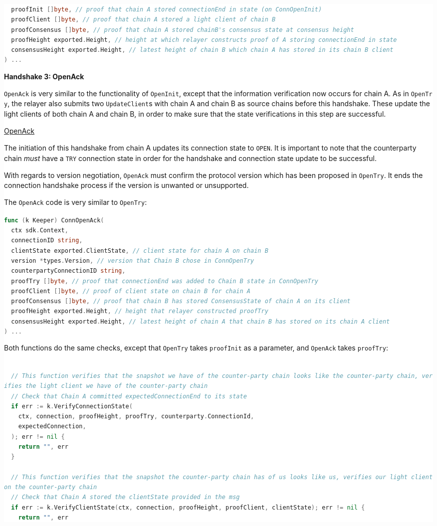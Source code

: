 ```go
  proofInit []byte, // proof that chain A stored connectionEnd in state (on ConnOpenInit)
  proofClient []byte, // proof that chain A stored a light client of chain B
  proofConsensus []byte, // proof that chain A stored chainB's consensus state at consensus height
  proofHeight exported.Height, // height at which relayer constructs proof of A storing connectionEnd in state
  consensusHeight exported.Height, // latest height of chain B which chain A has stored in its chain B client
) ...
```

**Handshake 3: OpenAck**

`OpenAck` is very similar to the functionality of `OpenInit`, except that the information verification now occurs for chain A. As in `OpenTry`, the relayer also submits two `UpdateClient`s with chain A and chain B as source chains before this handshake. These update the light clients of both chain A and chain B, in order to make sure that the state verifications in this step are successful.

[OpenAck](/academy/ibc/images/open_ack.png)

The initiation of this handshake from chain A updates its connection state to `OPEN`. It is important to note that the counterparty chain *must* have a `TRY` connection state in order for the handshake and connection state update to be successful. 

With regards to version negotiation, `OpenAck` must confirm the protocol version which has been proposed in `OpenTry`. It ends the connection handshake process if the version is unwanted or unsupported.



The `OpenAck` code is very similar to `OpenTry`: 

```go
func (k Keeper) ConnOpenAck(
  ctx sdk.Context,
  connectionID string,
  clientState exported.ClientState, // client state for chain A on chain B
  version *types.Version, // version that Chain B chose in ConnOpenTry
  counterpartyConnectionID string,
  proofTry []byte, // proof that connectionEnd was added to Chain B state in ConnOpenTry
  proofClient []byte, // proof of client state on chain B for chain A
  proofConsensus []byte, // proof that chain B has stored ConsensusState of chain A on its client
  proofHeight exported.Height, // height that relayer constructed proofTry
  consensusHeight exported.Height, // latest height of chain A that chain B has stored on its chain A client
) ...
```

Both functions do the same checks, except that `OpenTry` takes `proofInit` as a parameter, and `OpenAck` takes `proofTry`:

```go

  // This function verifies that the snapshot we have of the counter-party chain looks like the counter-party chain, verifies the light client we have of the counter-party chain
  // Check that Chain A committed expectedConnectionEnd to its state
  if err := k.VerifyConnectionState(
    ctx, connection, proofHeight, proofTry, counterparty.ConnectionId,
    expectedConnection,
  ); err != nil {
    return "", err
  }

  // This function verifies that the snapshot the counter-party chain has of us looks like us, verifies our light client on the counter-party chain
  // Check that Chain A stored the clientState provided in the msg
  if err := k.VerifyClientState(ctx, connection, proofHeight, proofClient, clientState); err != nil {
    return "", err
```